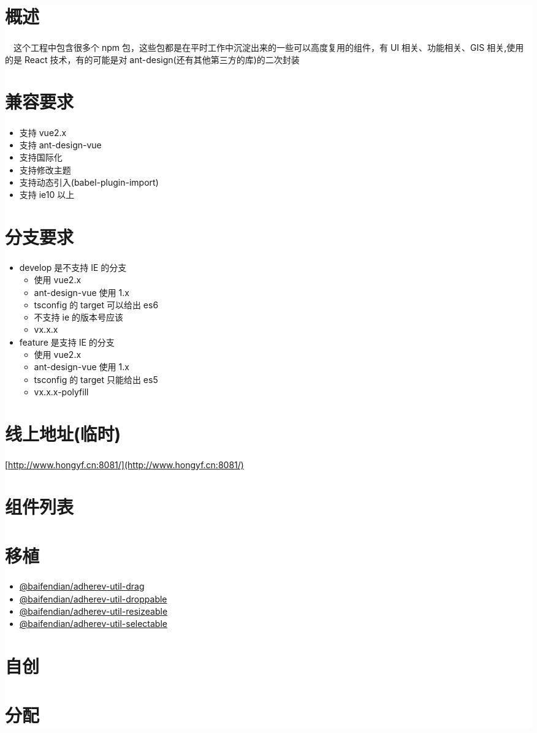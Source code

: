 # 概述

&ensp;&ensp;这个工程中包含很多个 npm 包，这些包都是在平时工作中沉淀出来的一些可以高度复用的组件，有 UI 相关、功能相关、GIS 相关,使用的是 React 技术，有的可能是对 ant-design(还有其他第三方的库)的二次封装

# 兼容要求

- 支持 vue2.x
- 支持 ant-design-vue
- 支持国际化
- 支持修改主题
- 支持动态引入(babel-plugin-import)
- 支持 ie10 以上

# 分支要求

- develop 是不支持 IE 的分支
  - 使用 vue2.x
  - ant-design-vue 使用 1.x
  - tsconfig 的 target 可以给出 es6
  - 不支持 ie 的版本号应该
  - vx.x.x
- feature 是支持 IE 的分支
  - 使用 vue2.x
  - ant-design-vue 使用 1.x
  - tsconfig 的 target 只能给出 es5
  - vx.x.x-polyfill

# 线上地址(临时)

[http://www.hongyf.cn:8081/](http://www.hongyf.cn:8081/)

# 组件列表

# 移植

- [@baifendian/adherev-util-drag](#@baifendian/adherev-util-drag)
- [@baifendian/adherev-util-droppable](#@baifendian/adherev-util-droppable)
- [@baifendian/adherev-util-resizeable](#@baifendian/adherev-util-resizeable)
- [@baifendian/adherev-util-selectable](#@baifendian/adherev-util-selectable)

# 自创

# 分配
